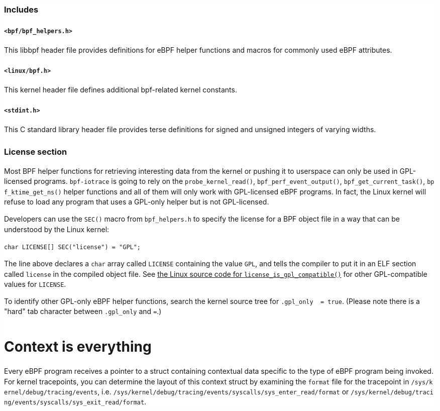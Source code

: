 ### Includes

#### `<bpf/bpf_helpers.h>`
This libbpf header file provides definitions for eBPF helper functions and macros for commonly used eBPF attributes.

#### `<linux/bpf.h>`
This kernel header file defines additional bpf-related kernel constants.

#### `<stdint.h>`
This C standard library header file provides terse definitions for signed and unsigned integers of varying widths.

### License section
Most BPF helper functions for retrieving interesting data from the kernel 
or pushing it to userspace can only be used in GPL-licensed programs.
`bpf-iotrace` is going to rely on the `probe_kernel_read()`, `bpf_perf_event_output()`, `bpf_get_current_task()`,
`bpf_ktime_get_ns()` helper functions and all of them will only work with GPL-licensed eBPF programs.
In fact, the Linux kernel will refuse to load any program that uses a GPL-only helper but is not GPL-licensed.

Developers can use the `SEC()` macro from `bpf_helpers.h` to specify the license for a BPF object file in a way that
can be understood by the Linux kernel:

```
char LICENSE[] SEC("license") = "GPL";
```

The line above declares a `char` array called `LICENSE` containing the value `GPL`, and tells the compiler to put it
in an ELF section called `license` in the compiled object file.
See [the Linux source code for `license_is_gpl_compatible()`](https://git.kernel.org/pub/scm/linux/kernel/git/torvalds/linux.git/tree/include/linux/license.h)
for other GPL-compatible values for `LICENSE`.

To identify other GPL-only eBPF helper functions, search the kernel source tree for `.gpl_only	= true`.
(Please note there is a "hard" tab character between `.gpl_only` and `=`.)

# Context is everything
Every eBPF program receives a pointer to a struct containing contextual data specific to the type of eBPF program
being invoked.
For kernel tracepoints, you can determine the layout of this context struct by examining the `format` file for
the tracepoint in `/sys/kernel/debug/tracing/events`,
i.e. `/sys/kernel/debug/tracing/events/syscalls/sys_enter_read/format` or 
`/sys/kernel/debug/tracing/events/syscalls/sys_exit_read/format`.
